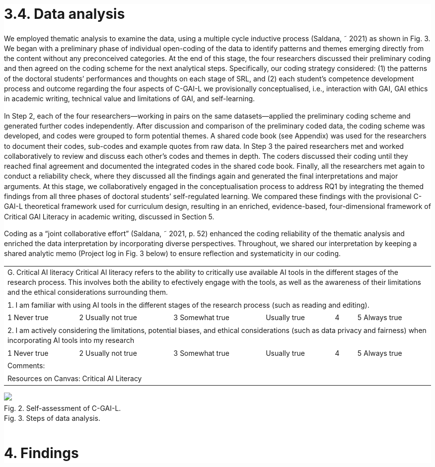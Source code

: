 # 3.4. Data analysis

We employed thematic analysis to examine the data, using a multiple cycle inductive process (Saldana, ˜ 2021) as shown in Fig. 3. We began with a preliminary phase of individual open-coding of the data to identify patterns and themes emerging directly from the content without any preconceived categories. At the end of this stage, the four researchers discussed their preliminary coding and then agreed on the coding scheme for the next analytical steps. Specifically, our coding strategy considered: (1) the patterns of the doctoral students’ performances and thoughts on each stage of SRL, and (2) each student’s competence development process and outcome regarding the four aspects of C-GAI-L we provisionally conceptualised, i.e., interaction with GAI, GAI ethics in academic writing, technical value and limitations of GAI, and self-learning.

In Step 2, each of the four researchers—working in pairs on the same datasets—applied the preliminary coding scheme and generated further codes independently. After discussion and comparison of the preliminary coded data, the coding scheme was developed, and codes were grouped to form potential themes. A shared code book (see Appendix) was used for the researchers to document their codes, sub-codes and example quotes from raw data. In Step 3 the paired researchers met and worked collaboratively to review and discuss each other’s codes and themes in depth. The coders discussed their coding until they reached final agreement and documented the integrated codes in the shared code book. Finally, all the researchers met again to conduct a reliability check, where they discussed all the findings again and generated the final interpretations and major arguments. At this stage, we collaboratively engaged in the conceptualisation process to address RQ1 by integrating the themed findings from all three phases of doctoral students’ self-regulated learning. We compared these findings with the provisional C-GAI-L theoretical framework used for curriculum design, resulting in an enriched, evidence-based, four-dimensional framework of Critical GAI Literacy in academic writing, discussed in Section 5.

Coding as a “joint collaborative effort” (Saldana, ˜ 2021, p. 52) enhanced the coding reliability of the thematic analysis and enriched the data interpretation by incorporating diverse perspectives. Throughout, we shared our interpretation by keeping a shared analytic memo (Project log in Fig. 3 below) to ensure reflection and systematicity in our coding.

<html><body><table><tr><td colspan="6">G. Critical AI literacy Critical Al literacy refers to the ability to critically use available AI tools in the different stages of the research process. This involves both the ability to efectively engage with the tools, as well as the awareness of their limitations and the ethical considerations surrounding them.</td></tr><tr><td colspan="6">1. I am familiar with using AI tools in the different stages of the research process (such as reading and editing).</td></tr><tr><td>1 Never true</td><td>2 Usually not true</td><td>3 Somewhat true</td><td>Usually true</td><td>4</td><td>5 Always true</td></tr><tr><td colspan="6">2. I am actively considering the limitations, potential biases, and ethical considerations (such as data privacy and fairness) when incorporating AI tools into my research</td></tr><tr><td>1 Never true</td><td>2 Usually not true</td><td>3 Somewhat true</td><td>Usually true</td><td>4</td><td>5 Always true</td></tr><tr><td colspan="6">Comments:</td></tr><tr><td colspan="6">Resources on Canvas: Critical AI Literacy</td></tr></table></body></html>

![](img/f06c3360d65a209e72eca01ad3893dcaa14792e82eec73865211b4f99e826bfb.jpg)  
Fig. 2. Self-assessment of C-GAI-L.   
Fig. 3. Steps of data analysis.

# 4. Findings
